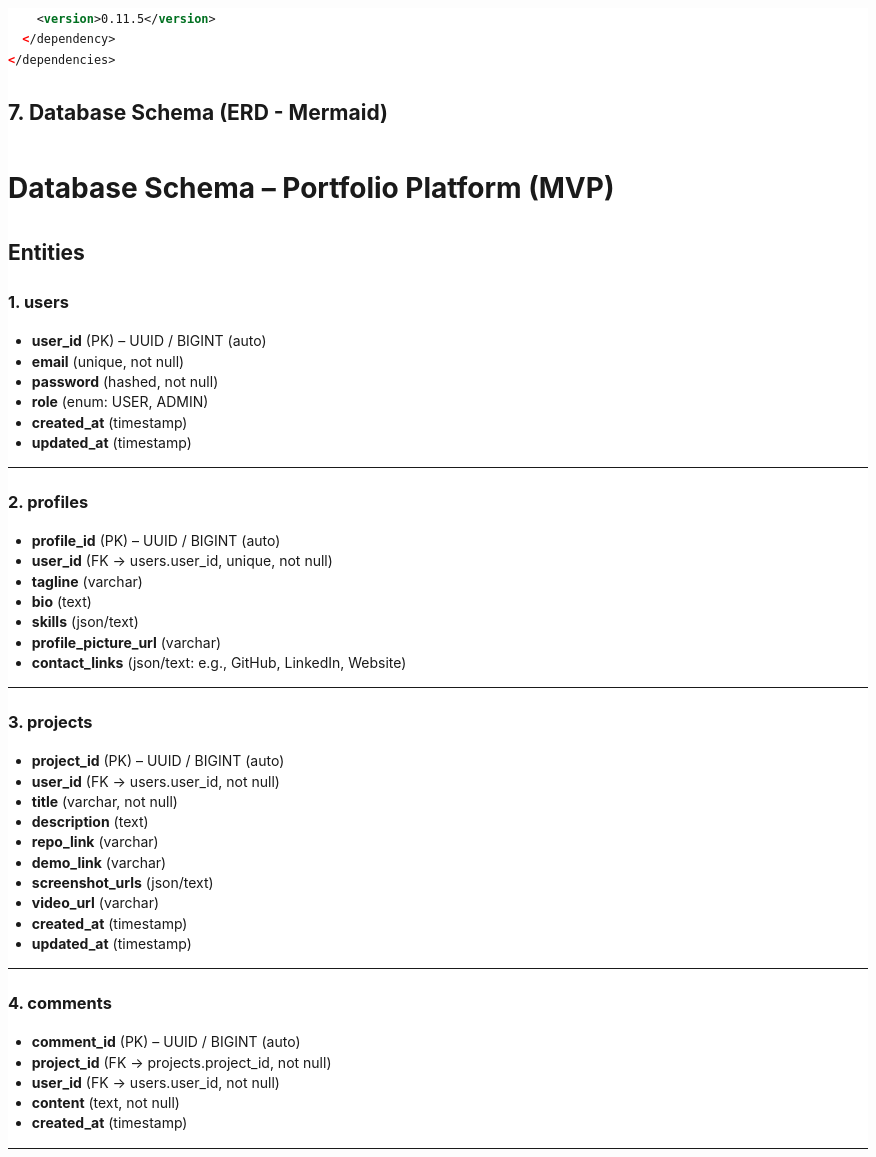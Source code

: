 ```xml
    <version>0.11.5</version>
  </dependency>
</dependencies>
```

## 7. Database Schema (ERD - Mermaid)
# Database Schema – Portfolio Platform (MVP)

## Entities

### 1. users
- **user_id** (PK) – UUID / BIGINT (auto)  
- **email** (unique, not null)  
- **password** (hashed, not null)  
- **role** (enum: USER, ADMIN)  
- **created_at** (timestamp)  
- **updated_at** (timestamp)  

---

### 2. profiles
- **profile_id** (PK) – UUID / BIGINT (auto)  
- **user_id** (FK → users.user_id, unique, not null)  
- **tagline** (varchar)  
- **bio** (text)  
- **skills** (json/text)  
- **profile_picture_url** (varchar)  
- **contact_links** (json/text: e.g., GitHub, LinkedIn, Website)  

---

### 3. projects
- **project_id** (PK) – UUID / BIGINT (auto)  
- **user_id** (FK → users.user_id, not null)  
- **title** (varchar, not null)  
- **description** (text)  
- **repo_link** (varchar)  
- **demo_link** (varchar)  
- **screenshot_urls** (json/text)  
- **video_url** (varchar)  
- **created_at** (timestamp)  
- **updated_at** (timestamp)  

---

### 4. comments
- **comment_id** (PK) – UUID / BIGINT (auto)  
- **project_id** (FK → projects.project_id, not null)  
- **user_id** (FK → users.user_id, not null)  
- **content** (text, not null)  
- **created_at** (timestamp)  

---
